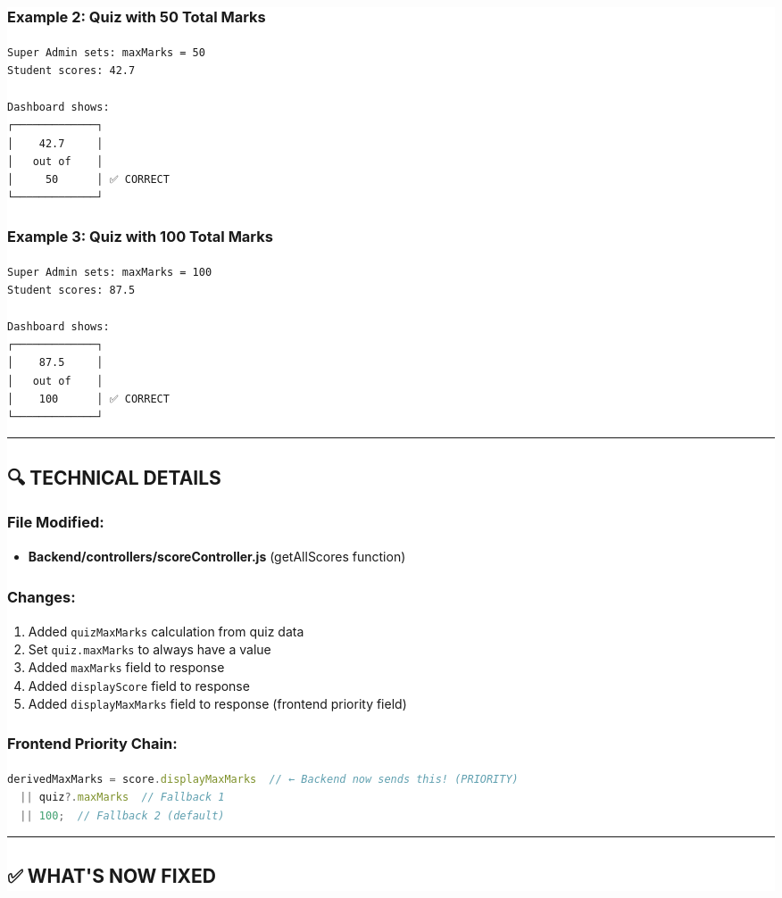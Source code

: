 ### Example 2: Quiz with 50 Total Marks
```
Super Admin sets: maxMarks = 50
Student scores: 42.7

Dashboard shows:
┌─────────────┐
│    42.7     │
│   out of    │
│     50      │ ✅ CORRECT
└─────────────┘
```

### Example 3: Quiz with 100 Total Marks
```
Super Admin sets: maxMarks = 100
Student scores: 87.5

Dashboard shows:
┌─────────────┐
│    87.5     │
│   out of    │
│    100      │ ✅ CORRECT
└─────────────┘
```

---

## 🔍 TECHNICAL DETAILS

### File Modified:
- **Backend/controllers/scoreController.js** (getAllScores function)

### Changes:
1. Added `quizMaxMarks` calculation from quiz data
2. Set `quiz.maxMarks` to always have a value
3. Added `maxMarks` field to response
4. Added `displayScore` field to response
5. Added `displayMaxMarks` field to response (frontend priority field)

### Frontend Priority Chain:
```javascript
derivedMaxMarks = score.displayMaxMarks  // ← Backend now sends this! (PRIORITY)
  || quiz?.maxMarks  // Fallback 1
  || 100;  // Fallback 2 (default)
```

---

## ✅ WHAT'S NOW FIXED
